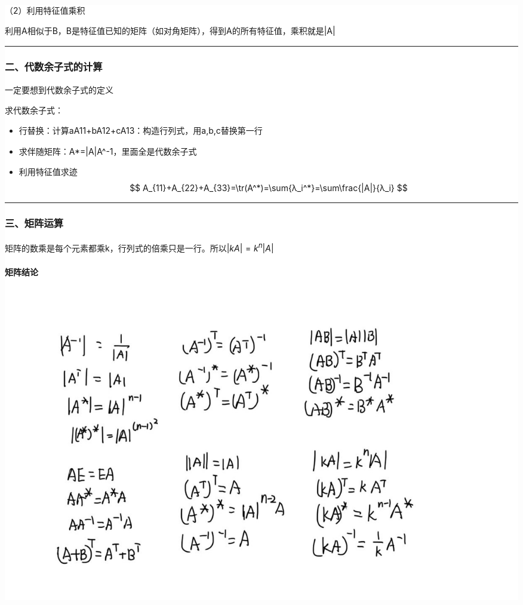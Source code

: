 （2）利用特征值乘积

利用A相似于B，B是特征值已知的矩阵（如对角矩阵），得到A的所有特征值，乘积就是|A|

---

### 二、代数余子式的计算

一定要想到代数余子式的定义

求代数余子式：

- 行替换：计算aA11+bA12+cA13：构造行列式，用a,b,c替换第一行

- 求伴随矩阵：A*=|A|A^-1，里面全是代数余子式

- 利用特征值求迹
  $$
  A_{11}+A_{22}+A_{33}=\tr(A^*)=\sum{λ_i^*}=\sum\frac{|A|}{λ_i}
  $$
  


---

### 三、矩阵运算

矩阵的数乘是每个元素都乘k，行列式的倍乘只是一行。所以$|kA|=k^n|A|$

#### 矩阵结论

<img src="pic_数学\矩阵结论.jpg" alt="矩阵结论" style="zoom:80%;" />
